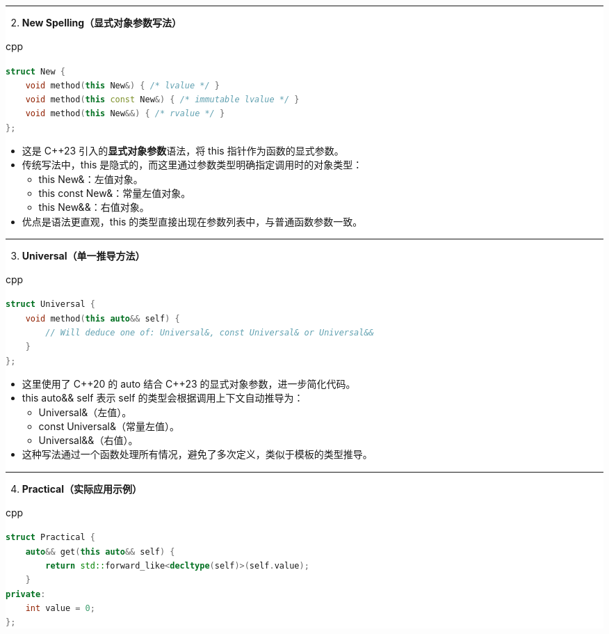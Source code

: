 ------

2. **New Spelling（显式对象参数写法）**

cpp

```cpp
struct New {
    void method(this New&) { /* lvalue */ }
    void method(this const New&) { /* immutable lvalue */ }
    void method(this New&&) { /* rvalue */ }
};
```

- 这是 C++23 引入的**显式对象参数**语法，将 this 指针作为函数的显式参数。
- 传统写法中，this 是隐式的，而这里通过参数类型明确指定调用时的对象类型：
  - this New&：左值对象。
  - this const New&：常量左值对象。
  - this New&&：右值对象。
- 优点是语法更直观，this 的类型直接出现在参数列表中，与普通函数参数一致。

------

3. **Universal（单一推导方法）**

cpp

```cpp
struct Universal {
    void method(this auto&& self) {
        // Will deduce one of: Universal&, const Universal& or Universal&&
    }
};
```

- 这里使用了 C++20 的 auto 结合 C++23 的显式对象参数，进一步简化代码。
- this auto&& self 表示 self 的类型会根据调用上下文自动推导为：
  - Universal&（左值）。
  - const Universal&（常量左值）。
  - Universal&&（右值）。
- 这种写法通过一个函数处理所有情况，避免了多次定义，类似于模板的类型推导。

------

4. **Practical（实际应用示例）**

cpp

```cpp
struct Practical {
    auto&& get(this auto&& self) {
        return std::forward_like<decltype(self)>(self.value);
    }
private:
    int value = 0;
};
```
